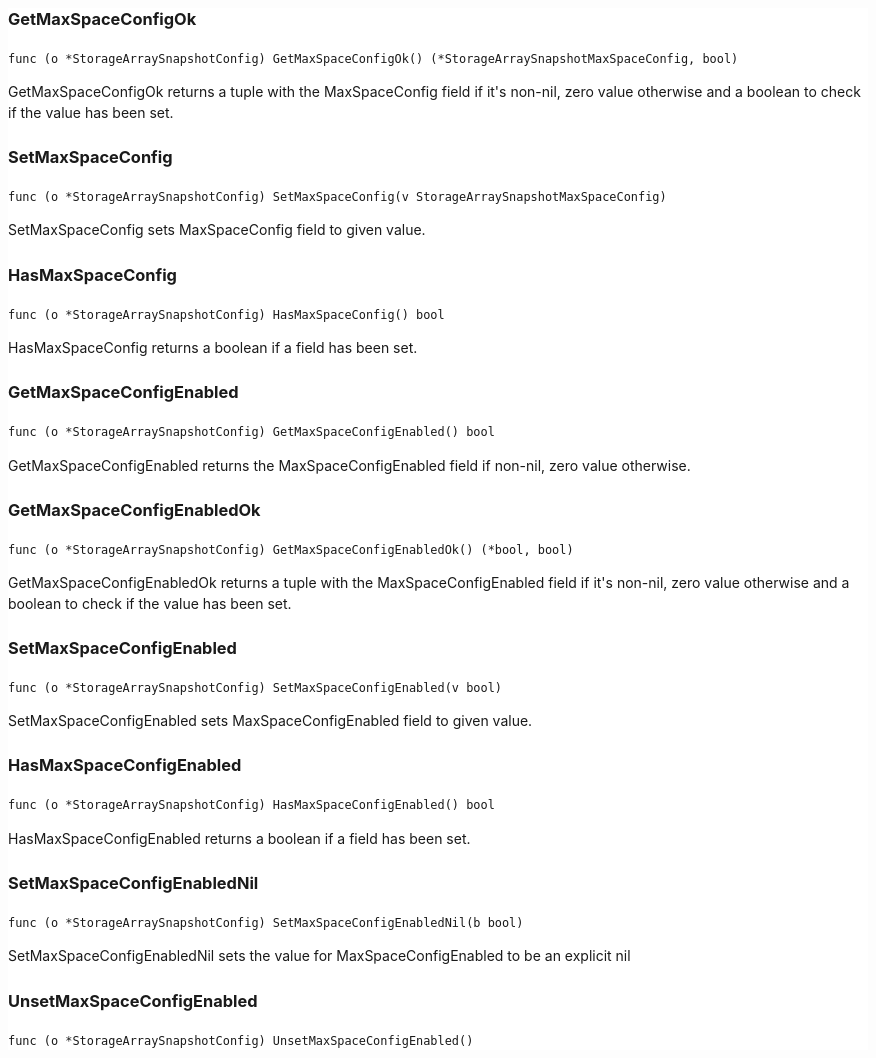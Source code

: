 ### GetMaxSpaceConfigOk

`func (o *StorageArraySnapshotConfig) GetMaxSpaceConfigOk() (*StorageArraySnapshotMaxSpaceConfig, bool)`

GetMaxSpaceConfigOk returns a tuple with the MaxSpaceConfig field if it's non-nil, zero value otherwise
and a boolean to check if the value has been set.

### SetMaxSpaceConfig

`func (o *StorageArraySnapshotConfig) SetMaxSpaceConfig(v StorageArraySnapshotMaxSpaceConfig)`

SetMaxSpaceConfig sets MaxSpaceConfig field to given value.

### HasMaxSpaceConfig

`func (o *StorageArraySnapshotConfig) HasMaxSpaceConfig() bool`

HasMaxSpaceConfig returns a boolean if a field has been set.

### GetMaxSpaceConfigEnabled

`func (o *StorageArraySnapshotConfig) GetMaxSpaceConfigEnabled() bool`

GetMaxSpaceConfigEnabled returns the MaxSpaceConfigEnabled field if non-nil, zero value otherwise.

### GetMaxSpaceConfigEnabledOk

`func (o *StorageArraySnapshotConfig) GetMaxSpaceConfigEnabledOk() (*bool, bool)`

GetMaxSpaceConfigEnabledOk returns a tuple with the MaxSpaceConfigEnabled field if it's non-nil, zero value otherwise
and a boolean to check if the value has been set.

### SetMaxSpaceConfigEnabled

`func (o *StorageArraySnapshotConfig) SetMaxSpaceConfigEnabled(v bool)`

SetMaxSpaceConfigEnabled sets MaxSpaceConfigEnabled field to given value.

### HasMaxSpaceConfigEnabled

`func (o *StorageArraySnapshotConfig) HasMaxSpaceConfigEnabled() bool`

HasMaxSpaceConfigEnabled returns a boolean if a field has been set.

### SetMaxSpaceConfigEnabledNil

`func (o *StorageArraySnapshotConfig) SetMaxSpaceConfigEnabledNil(b bool)`

 SetMaxSpaceConfigEnabledNil sets the value for MaxSpaceConfigEnabled to be an explicit nil

### UnsetMaxSpaceConfigEnabled
`func (o *StorageArraySnapshotConfig) UnsetMaxSpaceConfigEnabled()`
